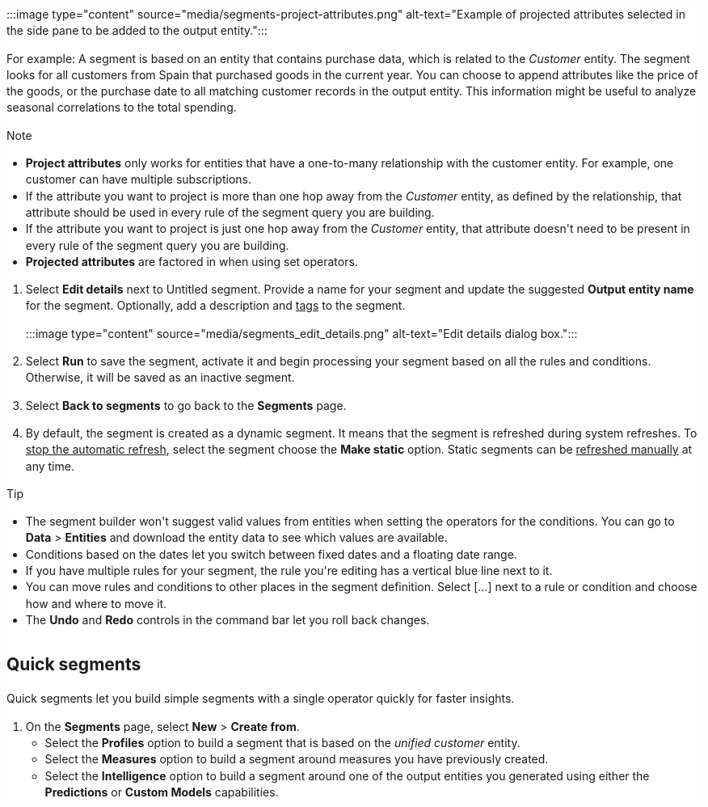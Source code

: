    :::image type="content" source="media/segments-project-attributes.png" alt-text="Example of projected attributes selected in the side pane to be added to the output entity.":::
  
   For example: A segment is based on an entity that contains purchase data, which is related to the *Customer* entity. The segment looks for all customers from Spain that purchased goods in the current year. You can choose to append attributes like the price of the goods, or the purchase date to all matching customer records in the output entity. This information might be useful to analyze seasonal correlations to the total spending.

   > [!NOTE]
   > - **Project attributes** only works for entities that have a one-to-many relationship with the customer entity. For example, one customer can have multiple subscriptions.
   > - If the attribute you want to project is more than one hop away from the *Customer* entity, as defined by the relationship, that attribute should be used in every rule of the segment query you are building.
   > - If the attribute you want to project is just one hop away from the *Customer* entity, that attribute doesn't need to be present in every rule of the segment query you are building.
   > - **Projected attributes** are factored in when using set operators.

1. Select **Edit details** next to Untitled segment. Provide a name for your segment and update the suggested **Output entity name** for the segment. Optionally, add a description and [tags](work-with-tags-columns.md#manage-tags) to the segment.

   :::image type="content" source="media/segments_edit_details.png" alt-text="Edit details dialog box.":::

1. Select **Run** to save the segment, activate it and begin processing your segment based on all the rules and conditions. Otherwise, it will be saved as an inactive segment.

1. Select **Back to segments** to go back to the **Segments** page.

1. By default, the segment is created as a dynamic segment. It means that the segment is refreshed during system refreshes. To [stop the automatic refresh](segments.md#manage-existing-segments), select the segment choose the **Make static** option. Static segments can be [refreshed manually](segments.md#refresh-segments) at any time.

> [!TIP]
> - The segment builder won't suggest valid values from entities when setting the operators for the conditions. You can go to **Data** > **Entities** and download the entity data to see which values are available.
> - Conditions based on the dates let you switch between fixed dates and a floating date range.
> - If you have multiple rules for your segment, the rule you're editing has a vertical blue line next to it.
> - You can move rules and conditions to other places in the segment definition. Select [...] next to a rule or condition and choose how and where to move it.
> - The **Undo** and **Redo** controls in the command bar let you roll back changes.

## Quick segments

Quick segments let you build simple segments with a single operator quickly for faster insights.

1. On the **Segments** page, select **New** > **Create from**.
   - Select the **Profiles** option to build a segment that is based on the *unified customer* entity.
   - Select the **Measures** option to build a segment around measures you have previously created.
   - Select the **Intelligence** option to build a segment around one of the output entities you generated using either the **Predictions** or **Custom Models** capabilities.
